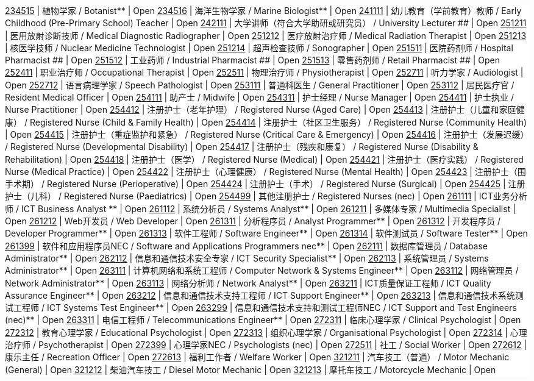 [234515] | 植物学家 / Botanist** | Open
[234516] | 海洋生物学家 / Marine Biologist** | Open
[241111] | 幼儿教育（学前教育）教师 / Early Childhood (Pre-Primary School) Teacher | Open
[242111] | 大学讲师（符合大学助研或研究员） / University Lecturer ## | Open
[251211] | 医用放射诊断技师 / Medical Diagnostic Radiographer | Open
[251212] | 医疗放射治疗师 / Medical Radiation Therapist | Open
[251213] | 核医学技师 / Nuclear Medicine Technologist | Open
[251214] | 超声检查技师 / Sonographer | Open
[251511] | 医院药剂师 / Hospital Pharmacist ## | Open
[251512] | 工业药师 / Industrial Pharmacist ## | Open
[251513] | 零售药剂师 / Retail Pharmacist ## | Open
[252411] | 职业治疗师 / Occupational Therapist | Open
[252511] | 物理治疗师 / Physiotherapist | Open
[252711] | 听力学家 / Audiologist | Open
[252712] | 语言病理学家 / Speech Pathologist | Open
[253111] | 普通科医生 / General Practitioner | Open
[253112] | 居民医疗官 / Resident Medical Officer | Open
[254111] | 助产士 / Midwife | Open
[254311] | 护士经理 / Nurse Manager | Open
[254411] | 护士执业 / Nurse Practitioner | Open
[254412] | 注册护士（老年护理） / Registered Nurse (Aged Care) | Open
[254413] | 注册护士（儿童和家庭健康） / Registered Nurse (Child & Family Health) | Open
[254414] | 注册护士（社区卫生服务） / Registered Nurse (Community Health) | Open
[254415] | 注册护士（重症监护和紧急） / Registered Nurse (Critical Care & Emergency) | Open
[254416] | 注册护士（发展迟缓） / Registered Nurse (Developmental Disability) | Open
[254417] | 注册护士（残疾和康复） / Registered Nurse (Disability & Rehabilitation) | Open
[254418] | 注册护士（医学） / Registered Nurse (Medical) | Open
[254421] | 注册护士（医疗实践） / Registered Nurse (Medical Practice) | Open
[254422] | 注册护士（心理健康） / Registered Nurse (Mental Health) | Open
[254423] | 注册护士（围手术期） / Registered Nurse (Perioperative) | Open
[254424] | 注册护士（手术） / Registered Nurse (Surgical) | Open
[254425] | 注册护士（儿科） / Registered Nurse (Paediatrics) | Open
[254499] | 其他注册护士 / Registered Nurses (nec) | Open
[261111] | ICT业务分析师 / ICT Business Analyst ** | Open
[261112] | 系统分析员 / Systems Analyst** | Open
[261211] | 多媒体专家 / Multimedia Specialist | Open
[261212] | Web开发员 / Web Developer | Open
[261311] | 分析程序员 / Analyst Programmer** | Open
[261312] | 开发程序员 / Developer Programmer** | Open
[261313] | 软件工程师 / Software Engineer** | Open
[261314] | 软件测试员 / Software Tester** | Open
[261399] | 软件和应用程序员NEC / Software and Applications Programmers nec** | Open
[262111] | 数据库管理员 / Database Administrator** | Open
[262112] | 信息和通信技术安全专家 / ICT Security Specialist** | Open
[262113] | 系统管理员 / Systems Administrator** | Open
[263111] | 计算机网络和系统工程师 / Computer Network & Systems Engineer** | Open
[263112] | 网络管理员 / Network Administrator** | Open
[263113] | 网络分析师 / Network Analyst** | Open
[263211] | ICT质量保证工程师 / ICT Quality Assurance Engineer** | Open
[263212] | 信息和通信技术支持工程师 / ICT Support Engineer** | Open
[263213] | 信息和通信技术系统测试工程师 / ICT Systems Test Engineer** | Open
[263299] | 信息和通信技术支持和测试工程师NEC / ICT Support and Test Engineers (nec)** | Open
[263311] | 电信工程师 / Telecommunications Engineer** | Open
[272311] | 临床心理学家 / Clinical Psychologist | Open
[272312] | 教育心理学家 / Educational Psychologist | Open
[272313] | 组织心理学家 / Organisational Psychologist | Open
[272314] | 心理治疗师 / Psychotherapist | Open
[272399] | 心理学家NEC / Psychologists (nec) | Open
[272511] | 社工 / Social Worker | Open
[272612] | 康乐主任 / Recreation Officer | Open
[272613] | 福利工作者 / Welfare Worker | Open
[321211] | 汽车技工（普通） / Motor Mechanic (General) | Open
[321212] | 柴油汽车技工 / Diesel Motor Mechanic | Open
[321213] | 摩托车技工 / Motorcycle Mechanic | Open

[131112]: http://bbs.fcgvisa.com/t/flyabroad/995?target=blank
[131113]: http://bbs.fcgvisa.com/t/flyabroad/998?target=blank
[132511]: http://bbs.fcgvisa.com/t/flyabroad/1013?target=blank
[225311]: http://bbs.fcgvisa.com/t/flyabroad/961?target=blank
[232111]: http://bbs.fcgvisa.com/t/flyabroad/977?target=blank
[232112]: http://bbs.fcgvisa.com/t/flyabroad/978?target=blank
[232411]: http://bbs.fcgvisa.com/t/flyabroad/985?target=blank
[232412]: http://bbs.fcgvisa.com/t/flyabroad/986?target=blank
[232414]: http://bbs.fcgvisa.com/t/flyabroad/989?target=blank
[232611]: http://bbs.fcgvisa.com/t/flyabroad/992?target=blank
[233211]: http://bbs.fcgvisa.com/t/flyabroad/996?target=blank
[233212]: http://bbs.fcgvisa.com/t/flyabroad/997?target=blank
[233213]: http://bbs.fcgvisa.com/t/flyabroad/999?target=blank
[233214]: http://bbs.fcgvisa.com/t/flyabroad/1000?target=blank
[233911]: http://bbs.fcgvisa.com/t/flyabroad/1016?target=blank
[233912]: http://bbs.fcgvisa.com/t/flyabroad/1017?target=blank
[233913]: http://bbs.fcgvisa.com/t/flyabroad/1018?target=blank
[233914]: http://bbs.fcgvisa.com/t/flyabroad/1019?target=blank
[233915]: http://bbs.fcgvisa.com/t/flyabroad/1020?target=blank
[233999]: http://bbs.fcgvisa.com/t/flyabroad/1022?target=blank
[233916]: http://bbs.fcgvisa.com/t/flyabroad/1021?target=blank
[234111]: http://bbs.fcgvisa.com/t/flyabroad/1023?target=blank
[234112]: http://bbs.fcgvisa.com/t/flyabroad/1024?target=blank
[234211]: http://bbs.fcgvisa.com/t/flyabroad/1026?target=blank
[234312]: http://bbs.fcgvisa.com/t/flyabroad/1030?target=blank
[234313]: http://bbs.fcgvisa.com/t/flyabroad/1031?target=blank
[234399]: http://bbs.fcgvisa.com/t/flyabroad/1033?target=blank
[234411]: http://bbs.fcgvisa.com/t/flyabroad/1034?target=blank
[234412]: http://bbs.fcgvisa.com/t/flyabroad/1035?target=blank
[234413]: http://bbs.fcgvisa.com/t/flyabroad/13037?target=blank
[234511]: http://bbs.fcgvisa.com/t/flyabroad/1036?target=blank
[234513]: http://bbs.fcgvisa.com/t/flyabroad/1038?target=blank
[234514]: http://bbs.fcgvisa.com/t/flyabroad/1039?target=blank
[234515]: http://bbs.fcgvisa.com/t/flyabroad/1040?target=blank
[234516]: http://bbs.fcgvisa.com/t/flyabroad/1041?target=blank
[241111]: http://bbs.fcgvisa.com/t/flyabroad/1587?target=blank
[242111]: http://bbs.fcgvisa.com/t/flyabroad/1601?target=blank
[251211]: http://bbs.fcgvisa.com/t/flyabroad/1469?target=blank
[251212]: http://bbs.fcgvisa.com/t/flyabroad/1468?target=blank
[251213]: http://bbs.fcgvisa.com/t/flyabroad/1467?target=blank
[251214]: http://bbs.fcgvisa.com/t/flyabroad/1466?target=blank
[251511]: http://bbs.fcgvisa.com/t/flyabroad/1461?target=blank
[251512]: http://bbs.fcgvisa.com/t/flyabroad/1460?target=blank
[251513]: http://bbs.fcgvisa.com/t/flyabroad/1459?target=blank
[252411]: http://bbs.fcgvisa.com/t/flyabroad/1445?target=blank
[252511]: http://bbs.fcgvisa.com/t/flyabroad/1444?target=blank
[252711]: http://bbs.fcgvisa.com/t/flyabroad/1437?target=blank
[252712]: http://bbs.fcgvisa.com/t/flyabroad/1436?target=blank
[253111]: http://bbs.fcgvisa.com/t/flyabroad/1435?target=blank
[253112]: http://bbs.fcgvisa.com/t/flyabroad/1434?target=blank
[254111]: http://bbs.fcgvisa.com/t/flyabroad/1379?target=blank
[254311]: http://bbs.fcgvisa.com/t/flyabroad/1367?target=blank
[254411]: http://bbs.fcgvisa.com/t/flyabroad/1364?target=blank
[254412]: http://bbs.fcgvisa.com/t/flyabroad/1360?target=blank
[254413]: http://bbs.fcgvisa.com/t/flyabroad/1357?target=blank
[254414]: http://bbs.fcgvisa.com/t/flyabroad/1354?target=blank
[254415]: http://bbs.fcgvisa.com/t/flyabroad/1308?target=blank
[254416]: http://bbs.fcgvisa.com/t/flyabroad/1307?target=blank
[254417]: http://bbs.fcgvisa.com/t/flyabroad/1306?target=blank
[254418]: http://bbs.fcgvisa.com/t/flyabroad/1304?target=blank
[254421]: http://bbs.fcgvisa.com/t/flyabroad/1302?target=blank
[254422]: http://bbs.fcgvisa.com/t/flyabroad/1300?target=blank
[254423]: http://bbs.fcgvisa.com/t/flyabroad/1299?target=blank
[254424]: http://bbs.fcgvisa.com/t/flyabroad/1298?target=blank
[254425]: http://bbs.fcgvisa.com/t/flyabroad/1297?target=blank
[254499]: http://bbs.fcgvisa.com/t/flyabroad/1296?target=blank
[261111]: http://bbs.fcgvisa.com/t/flyabroad/1268?target=blank
[261112]: http://bbs.fcgvisa.com/t/flyabroad/1269?target=blank
[261211]: http://bbs.fcgvisa.com/t/flyabroad/1270?target=blank
[261212]: http://bbs.fcgvisa.com/t/flyabroad/1271?target=blank
[261311]: http://bbs.fcgvisa.com/t/flyabroad/1272?target=blank
[261312]: http://bbs.fcgvisa.com/t/flyabroad/1273?target=blank
[261313]: http://bbs.fcgvisa.com/t/flyabroad/1274?target=blank
[261314]: http://bbs.fcgvisa.com/t/flyabroad/1275?target=blank
[261399]: http://bbs.fcgvisa.com/t/flyabroad/1276?target=blank
[262111]: http://bbs.fcgvisa.com/t/flyabroad/1277?target=blank
[262112]: http://bbs.fcgvisa.com/t/flyabroad/1278?target=blank
[262113]: http://bbs.fcgvisa.com/t/flyabroad/1279?target=blank
[263111]: http://bbs.fcgvisa.com/t/flyabroad/1280?target=blank
[263112]: http://bbs.fcgvisa.com/t/flyabroad/1281?target=blank
[263113]: http://bbs.fcgvisa.com/t/flyabroad/1282?target=blank
[263211]: http://bbs.fcgvisa.com/t/flyabroad/1283?target=blank
[263212]: http://bbs.fcgvisa.com/t/flyabroad/1284?target=blank
[263213]: http://bbs.fcgvisa.com/t/flyabroad/1285?target=blank
[263299]: http://bbs.fcgvisa.com/t/flyabroad/1286?target=blank
[263311]: http://bbs.fcgvisa.com/t/flyabroad/1287?target=blank
[272311]: http://bbs.fcgvisa.com/t/flyabroad/1129?target=blank
[272312]: http://bbs.fcgvisa.com/t/flyabroad/1130?target=blank
[272313]: http://bbs.fcgvisa.com/t/flyabroad/1131?target=blank
[272314]: http://bbs.fcgvisa.com/t/flyabroad/1132?target=blank
[272399]: http://bbs.fcgvisa.com/t/flyabroad/1133?target=blank
[272511]: http://bbs.fcgvisa.com/t/flyabroad/1139?target=blank
[272612]: http://bbs.fcgvisa.com/t/flyabroad/1141?target=blank
[272613]: http://bbs.fcgvisa.com/t/flyabroad/1142?target=blank
[321211]: http://bbs.fcgvisa.com/t/flyabroad/1201?target=blank
[321212]: http://bbs.fcgvisa.com/t/flyabroad/1202?target=blank
[321213]: http://bbs.fcgvisa.com/t/flyabroad/1203?target=blank
[321214]: http://bbs.fcgvisa.com/t/flyabroad/1204?target=blank
[322311]: http://bbs.fcgvisa.com/t/flyabroad/1213?target=blank
[322313]: http://bbs.fcgvisa.com/t/flyabroad/1215?target=blank
[324111]: http://bbs.fcgvisa.com/t/flyabroad/1233?target=blank
[331111]: http://bbs.fcgvisa.com/t/flyabroad/1237?target=blank
[331112]: http://bbs.fcgvisa.com/t/flyabroad/1238?target=blank
[332211]: http://bbs.fcgvisa.com/t/flyabroad/1243?target=blank
[333211]: http://bbs.fcgvisa.com/t/flyabroad/1245?target=blank
[333212]: http://bbs.fcgvisa.com/t/flyabroad/1246?target=blank
[334111]: http://bbs.fcgvisa.com/t/flyabroad/1249?target=blank
[334112]: http://bbs.fcgvisa.com/t/flyabroad/1250?target=blank
[334113]: http://bbs.fcgvisa.com/t/flyabroad/1251?target=blank
[334114]: http://bbs.fcgvisa.com/t/flyabroad/1252?target=blank
[334115]: http://bbs.fcgvisa.com/t/flyabroad/1253?target=blank
[341111]: http://bbs.fcgvisa.com/t/flyabroad/1301?target=blank
[341112]: http://bbs.fcgvisa.com/t/flyabroad/1303?target=blank
[341113]: http://bbs.fcgvisa.com/t/flyabroad/1305?target=blank
[342111]: http://bbs.fcgvisa.com/t/flyabroad/1309?target=blank
[391111]: http://bbs.fcgvisa.com/t/flyabroad/1341?target=blank
[394111]: http://bbs.fcgvisa.com/t/flyabroad/1358?target=blank
[411411]: http://bbs.fcgvisa.com/t/flyabroad/1473?target=blank
[121212]: http://bbs.fcgvisa.com/t/flyabroad/882?target=blank
[121215]: http://bbs.fcgvisa.com/t/flyabroad/891?target=blank
[121221]: http://bbs.fcgvisa.com/t/flyabroad/933?target=blank
[121311]: http://bbs.fcgvisa.com/t/flyabroad/942?target=blank
[121321]: http://bbs.fcgvisa.com/t/flyabroad/955?target=blank
[132111]: http://bbs.fcgvisa.com/t/flyabroad/1003?target=blank
[132211]: http://bbs.fcgvisa.com/t/flyabroad/1004?target=blank
[132311]: http://bbs.fcgvisa.com/t/flyabroad/1011?target=blank
[132511]: http://bbs.fcgvisa.com/t/flyabroad/1013?target=blank
[133111]: http://bbs.fcgvisa.com/t/flyabroad/1014?target=blank
[133211]: http://bbs.fcgvisa.com/t/flyabroad/1054?target=blank
[133411]: http://bbs.fcgvisa.com/t/flyabroad/1057?target=blank
[133511]: http://bbs.fcgvisa.com/t/flyabroad/1058?target=blank
[133512]: http://bbs.fcgvisa.com/t/flyabroad/1059?target=blank
[133513]: http://bbs.fcgvisa.com/t/flyabroad/1060?target=blank
[133611]: http://bbs.fcgvisa.com/t/flyabroad/1061?target=blank
[134111]: http://bbs.fcgvisa.com/t/flyabroad/1063?target=blank
[134212]: http://bbs.fcgvisa.com/t/flyabroad/1065?target=blank
[134213]: http://bbs.fcgvisa.com/t/flyabroad/1067?target=blank
[134214]: http://bbs.fcgvisa.com/t/flyabroad/1068?target=blank
[134299]: http://bbs.fcgvisa.com/t/flyabroad/1069?target=blank
[134311]: http://bbs.fcgvisa.com/t/flyabroad/1070?target=blank
[134499]: http://bbs.fcgvisa.com/t/flyabroad/1073?target=blank
[135112]: http://bbs.fcgvisa.com/t/flyabroad/1075?target=blank
[135199]: http://bbs.fcgvisa.com/t/flyabroad/1076?target=blank
[139911]: http://bbs.fcgvisa.com/t/flyabroad/1081?target=blank
[139912]: http://bbs.fcgvisa.com/t/flyabroad/1082?target=blank
[139913]: http://bbs.fcgvisa.com/t/flyabroad/1083?target=blank
[139914]: http://bbs.fcgvisa.com/t/flyabroad/1084?target=blank
[139999]: http://bbs.fcgvisa.com/t/flyabroad/1086?target=blank
[141111]: http://bbs.fcgvisa.com/t/flyabroad/1087?target=blank
[141311]: http://bbs.fcgvisa.com/t/flyabroad/1089?target=blank
[141999]: http://bbs.fcgvisa.com/t/flyabroad/1093?target=blank
[149212]: http://bbs.fcgvisa.com/t/flyabroad/1105?target=blank
[149311]: http://bbs.fcgvisa.com/t/flyabroad/1106?target=blank
[149413]: http://bbs.fcgvisa.com/t/flyabroad/1109?target=blank
[149913]: http://bbs.fcgvisa.com/t/flyabroad/1112?target=blank
[211112]: http://bbs.fcgvisa.com/t/flyabroad/914?target=blank
[211212]: http://bbs.fcgvisa.com/t/flyabroad/853?target=blank
[211213]: http://bbs.fcgvisa.com/t/flyabroad/854?target=blank
[211299]: http://bbs.fcgvisa.com/t/flyabroad/856?target=blank
[211311]: http://bbs.fcgvisa.com/t/flyabroad/857?target=blank
[212111]: http://bbs.fcgvisa.com/t/flyabroad/863?target=blank
[212212]: http://bbs.fcgvisa.com/t/flyabroad/870?target=blank
[212312]: http://bbs.fcgvisa.com/t/flyabroad/872?target=blank
[212314]: http://bbs.fcgvisa.com/t/flyabroad/876?target=blank
[212315]: http://bbs.fcgvisa.com/t/flyabroad/877?target=blank
[212316]: http://bbs.fcgvisa.com/t/flyabroad/879?target=blank
[212317]: http://bbs.fcgvisa.com/t/flyabroad/880?target=blank
[212318]: http://bbs.fcgvisa.com/t/flyabroad/881?target=blank
[212411]: http://bbs.fcgvisa.com/t/flyabroad/885?target=blank
[212412]: http://bbs.fcgvisa.com/t/flyabroad/887?target=blank
[212413]: http://bbs.fcgvisa.com/t/flyabroad/888?target=blank
[212415]: http://bbs.fcgvisa.com/t/flyabroad/892?target=blank
[212416]: http://bbs.fcgvisa.com/t/flyabroad/893?target=blank
[212499]: http://bbs.fcgvisa.com/t/flyabroad/894?target=blank
[221111]: http://bbs.fcgvisa.com/t/flyabroad/895?target=blank
[221112]: http://bbs.fcgvisa.com/t/flyabroad/896?target=blank
[221113]: http://bbs.fcgvisa.com/t/flyabroad/897?target=blank
[221211]: http://bbs.fcgvisa.com/t/flyabroad/898?target=blank
[221213]: http://bbs.fcgvisa.com/t/flyabroad/900?target=blank
[221214]: http://bbs.fcgvisa.com/t/flyabroad/901?target=blank
[222111]: http://bbs.fcgvisa.com/t/flyabroad/902?target=blank
[222112]: http://bbs.fcgvisa.com/t/flyabroad/904?target=blank
[222113]: http://bbs.fcgvisa.com/t/flyabroad/905?target=blank
[222199]: http://bbs.fcgvisa.com/t/flyabroad/906?target=blank
[222211]: http://bbs.fcgvisa.com/t/flyabroad/907?target=blank
[222213]: http://bbs.fcgvisa.com/t/flyabroad/909?target=blank
[222299]: http://bbs.fcgvisa.com/t/flyabroad/910?target=blank
[222311]: http://bbs.fcgvisa.com/t/flyabroad/911?target=blank
[222312]: http://bbs.fcgvisa.com/t/flyabroad/915?target=blank
[223112]: http://bbs.fcgvisa.com/t/flyabroad/917?target=blank
[223211]: http://bbs.fcgvisa.com/t/flyabroad/919?target=blank
[224111]: http://bbs.fcgvisa.com/t/flyabroad/921?target=blank
[224112]: http://bbs.fcgvisa.com/t/flyabroad/922?target=blank
[224113]: http://bbs.fcgvisa.com/t/flyabroad/923?target=blank
[224212]: http://bbs.fcgvisa.com/t/flyabroad/925?target=blank
[224213]: http://bbs.fcgvisa.com/t/flyabroad/927?target=blank
[224214]: http://bbs.fcgvisa.com/t/flyabroad/928?target=blank
[224311]: http://bbs.fcgvisa.com/t/flyabroad/930?target=blank
[224511]: http://bbs.fcgvisa.com/t/flyabroad/934?target=blank
[224512]: http://bbs.fcgvisa.com/t/flyabroad/935?target=blank
[224611]: http://bbs.fcgvisa.com/t/flyabroad/936?target=blank
[224711]: http://bbs.fcgvisa.com/t/flyabroad/937?target=blank
[224712]: http://bbs.fcgvisa.com/t/flyabroad/938?target=blank
[224914]: http://bbs.fcgvisa.com/t/flyabroad/950?target=blank
[224999]: http://bbs.fcgvisa.com/t/flyabroad/951?target=blank
[225111]: http://bbs.fcgvisa.com/t/flyabroad/953?target=blank
[225113]: http://bbs.fcgvisa.com/t/flyabroad/956?target=blank
[225211]: http://bbs.fcgvisa.com/t/flyabroad/957?target=blank
[225212]: http://bbs.fcgvisa.com/t/flyabroad/958?target=blank
[225213]: http://bbs.fcgvisa.com/t/flyabroad/960?target=blank
[225499]: http://bbs.fcgvisa.com/t/flyabroad/965?target=blank
[232212]: http://bbs.fcgvisa.com/t/flyabroad/979?target=blank
[232213]: http://bbs.fcgvisa.com/t/flyabroad/980?target=blank
[232214]: http://bbs.fcgvisa.com/t/flyabroad/981?target=blank
[232311]: http://bbs.fcgvisa.com/t/flyabroad/982?target=blank
[232312]: http://bbs.fcgvisa.com/t/flyabroad/983?target=blank
[232313]: http://bbs.fcgvisa.com/t/flyabroad/984?target=blank
[232511]: http://bbs.fcgvisa.com/t/flyabroad/990?target=blank
[233111]: http://bbs.fcgvisa.com/t/flyabroad/993?target=blank
[233112]: http://bbs.fcgvisa.com/t/flyabroad/994?target=blank
[233215]: http://bbs.fcgvisa.com/t/flyabroad/1001?target=blank
[233311]: http://bbs.fcgvisa.com/t/flyabroad/1005?target=blank
[233411]: http://bbs.fcgvisa.com/t/flyabroad/1006?target=blank
[233511]: http://bbs.fcgvisa.com/t/flyabroad/1007?target=blank
[233512]: http://bbs.fcgvisa.com/t/flyabroad/1008?target=blank
[233513]: http://bbs.fcgvisa.com/t/flyabroad/1009?target=blank
[233611]: http://bbs.fcgvisa.com/t/flyabroad/1010?target=blank
[233612]: http://bbs.fcgvisa.com/t/flyabroad/1015?target=blank
[234113]: http://bbs.fcgvisa.com/t/flyabroad/1025?target=blank
[234711]: http://bbs.fcgvisa.com/t/flyabroad/1046?target=blank
[234911]: http://bbs.fcgvisa.com/t/flyabroad/1048?target=blank
[234912]: http://bbs.fcgvisa.com/t/flyabroad/1049?target=blank
[234913]: http://bbs.fcgvisa.com/t/flyabroad/1050?target=blank
[234914]: http://bbs.fcgvisa.com/t/flyabroad/1051?target=blank
[234999]: http://bbs.fcgvisa.com/t/flyabroad/1052?target=blank
[241311]: http://bbs.fcgvisa.com/t/flyabroad/1593?target=blank
[241411]: http://bbs.fcgvisa.com/t/flyabroad/1594?target=blank
[241213]: http://bbs.fcgvisa.com/t/flyabroad/1592?target=blank
[241511]: http://bbs.fcgvisa.com/t/flyabroad/1595?target=blank
[241512]: http://bbs.fcgvisa.com/t/flyabroad/1596?target=blank
[241513]: http://bbs.fcgvisa.com/t/flyabroad/1598?target=blank
[241599]: http://bbs.fcgvisa.com/t/flyabroad/1600?target=blank
[249111]: http://bbs.fcgvisa.com/t/flyabroad/1604?target=blank
[249211]: http://bbs.fcgvisa.com/t/flyabroad/1606?target=blank
[249212]: http://bbs.fcgvisa.com/t/flyabroad/1607?target=blank
[249214]: http://bbs.fcgvisa.com/t/flyabroad/1609?target=blank
[249299]: http://bbs.fcgvisa.com/t/flyabroad/1610?target=blank
[249311]: http://bbs.fcgvisa.com/t/flyabroad/1611?target=blank
[251111]: http://bbs.fcgvisa.com/t/flyabroad/1471?target=blank
[251112]: http://bbs.fcgvisa.com/t/flyabroad/1470?target=blank
[251312]: http://bbs.fcgvisa.com/t/flyabroad/1464?target=blank
[251411]: http://bbs.fcgvisa.com/t/flyabroad/1463?target=blank
[251412]: http://bbs.fcgvisa.com/t/flyabroad/1462?target=blank
[251911]: http://bbs.fcgvisa.com/t/flyabroad/1458?target=blank
[251912]: http://bbs.fcgvisa.com/t/flyabroad/1457?target=blank
[251999]: http://bbs.fcgvisa.com/t/flyabroad/1456?target=blank
[252111]: http://bbs.fcgvisa.com/t/flyabroad/1455?target=blank
[252112]: http://bbs.fcgvisa.com/t/flyabroad/1454?target=blank
[252211]: http://bbs.fcgvisa.com/t/flyabroad/1453?target=blank
[252213]: http://bbs.fcgvisa.com/t/flyabroad/1451?target=blank
[252214]: http://bbs.fcgvisa.com/t/flyabroad/1450?target=blank
[252299]: http://bbs.fcgvisa.com/t/flyabroad/1448?target=blank
[252311]: http://bbs.fcgvisa.com/t/flyabroad/1447?target=blank
[252611]: http://bbs.fcgvisa.com/t/flyabroad/1443?target=blank
[253311]: http://bbs.fcgvisa.com/t/flyabroad/1431?target=blank
[253312]: http://bbs.fcgvisa.com/t/flyabroad/1430?target=blank
[253313]: http://bbs.fcgvisa.com/t/flyabroad/1429?target=blank
[253314]: http://bbs.fcgvisa.com/t/flyabroad/1428?target=blank
[253315]: http://bbs.fcgvisa.com/t/flyabroad/1427?target=blank
[253316]: http://bbs.fcgvisa.com/t/flyabroad/1426?target=blank
[253317]: http://bbs.fcgvisa.com/t/flyabroad/1425?target=blank
[253318]: http://bbs.fcgvisa.com/t/flyabroad/1424?target=blank
[253321]: http://bbs.fcgvisa.com/t/flyabroad/1423?target=blank
[253322]: http://bbs.fcgvisa.com/t/flyabroad/1422?target=blank
[253323]: http://bbs.fcgvisa.com/t/flyabroad/1421?target=blank
[253324]: http://bbs.fcgvisa.com/t/flyabroad/1420?target=blank
[253399]: http://bbs.fcgvisa.com/t/flyabroad/1419?target=blank
[253411]: http://bbs.fcgvisa.com/t/flyabroad/1418?target=blank
[253511]: http://bbs.fcgvisa.com/t/flyabroad/1416?target=blank
[253512]: http://bbs.fcgvisa.com/t/flyabroad/1415?target=blank
[253513]: http://bbs.fcgvisa.com/t/flyabroad/1414?target=blank
[253514]: http://bbs.fcgvisa.com/t/flyabroad/1413?target=blank
[253515]: http://bbs.fcgvisa.com/t/flyabroad/1411?target=blank
[253516]: http://bbs.fcgvisa.com/t/flyabroad/1410?target=blank
[253517]: http://bbs.fcgvisa.com/t/flyabroad/1408?target=blank
[253518]: http://bbs.fcgvisa.com/t/flyabroad/1405?target=blank
[253521]: http://bbs.fcgvisa.com/t/flyabroad/1402?target=blank
[253911]: http://bbs.fcgvisa.com/t/flyabroad/1400?target=blank
[253912]: http://bbs.fcgvisa.com/t/flyabroad/1397?target=blank
[253913]: http://bbs.fcgvisa.com/t/flyabroad/1395?target=blank
[253914]: http://bbs.fcgvisa.com/t/flyabroad/1393?target=blank
[253915]: http://bbs.fcgvisa.com/t/flyabroad/1391?target=blank
[253917]: http://bbs.fcgvisa.com/t/flyabroad/1388?target=blank
[253918]: http://bbs.fcgvisa.com/t/flyabroad/1386?target=blank
[253999]: http://bbs.fcgvisa.com/t/flyabroad/1382?target=blank
[254211]: http://bbs.fcgvisa.com/t/flyabroad/1375?target=blank
[254212]: http://bbs.fcgvisa.com/t/flyabroad/1371?target=blank
[271111]: http://bbs.fcgvisa.com/t/flyabroad/1115?target=blank
[271311]: http://bbs.fcgvisa.com/t/flyabroad/1121?target=blank
[271299]: http://bbs.fcgvisa.com/t/flyabroad/1120?target=blank
[272111]: http://bbs.fcgvisa.com/t/flyabroad/1122?target=blank
[272112]: http://bbs.fcgvisa.com/t/flyabroad/1123?target=blank
[272113]: http://bbs.fcgvisa.com/t/flyabroad/1124?target=blank
[272114]: http://bbs.fcgvisa.com/t/flyabroad/1125?target=blank
[272115]: http://bbs.fcgvisa.com/t/flyabroad/1126?target=blank
[272199]: http://bbs.fcgvisa.com/t/flyabroad/1127?target=blank
[272412]: http://bbs.fcgvisa.com/t/flyabroad/1135?target=blank
[272499]: http://bbs.fcgvisa.com/t/flyabroad/1138?target=blank
[311211]: http://bbs.fcgvisa.com/t/flyabroad/1153?target=blank
[311212]: http://bbs.fcgvisa.com/t/flyabroad/1154?target=blank
[311213]: http://bbs.fcgvisa.com/t/flyabroad/1155?target=blank
[311215]: http://bbs.fcgvisa.com/t/flyabroad/1157?target=blank
[311299]: http://bbs.fcgvisa.com/t/flyabroad/1159?target=blank
[311312]: http://bbs.fcgvisa.com/t/flyabroad/1161?target=blank
[311399]: http://bbs.fcgvisa.com/t/flyabroad/1163?target=blank
[311411]: http://bbs.fcgvisa.com/t/flyabroad/1164?target=blank
[311412]: http://bbs.fcgvisa.com/t/flyabroad/1165?target=blank
[311413]: http://bbs.fcgvisa.com/t/flyabroad/1166?target=blank
[311499]: http://bbs.fcgvisa.com/t/flyabroad/1169?target=blank
[312111]: http://bbs.fcgvisa.com/t/flyabroad/1170?target=blank
[312113]: http://bbs.fcgvisa.com/t/flyabroad/1172?target=blank
[312199]: http://bbs.fcgvisa.com/t/flyabroad/1176?target=blank
[312211]: http://bbs.fcgvisa.com/t/flyabroad/1177?target=blank
[312212]: http://bbs.fcgvisa.com/t/flyabroad/1178?target=blank
[312311]: http://bbs.fcgvisa.com/t/flyabroad/1179?target=blank
[312312]: http://bbs.fcgvisa.com/t/flyabroad/1180?target=blank
[312512]: http://bbs.fcgvisa.com/t/flyabroad/1184?target=blank
[312912]: http://bbs.fcgvisa.com/t/flyabroad/1189?target=blank
[312913]: http://bbs.fcgvisa.com/t/flyabroad/1190?target=blank
[313111]: http://bbs.fcgvisa.com/t/flyabroad/1192?target=blank
[313112]: http://bbs.fcgvisa.com/t/flyabroad/1193?target=blank
[313113]: http://bbs.fcgvisa.com/t/flyabroad/1194?target=blank
[313199]: http://bbs.fcgvisa.com/t/flyabroad/1195?target=blank
[313211]: http://bbs.fcgvisa.com/t/flyabroad/1196?target=blank
[313212]: http://bbs.fcgvisa.com/t/flyabroad/1197?target=blank
[313213]: http://bbs.fcgvisa.com/t/flyabroad/1198?target=blank
[313214]: http://bbs.fcgvisa.com/t/flyabroad/1199?target=blank
[321111]: http://bbs.fcgvisa.com/t/flyabroad/1200?target=blank
[322113]: http://bbs.fcgvisa.com/t/flyabroad/1207?target=blank
[322211]: http://bbs.fcgvisa.com/t/flyabroad/1212?target=blank
[322312]: http://bbs.fcgvisa.com/t/flyabroad/1214?target=blank
[323111]: http://bbs.fcgvisa.com/t/flyabroad/1216?target=blank
[323112]: http://bbs.fcgvisa.com/t/flyabroad/1217?target=blank
[323113]: http://bbs.fcgvisa.com/t/flyabroad/1218?target=blank
[323211]: http://bbs.fcgvisa.com/t/flyabroad/1219?target=blank
[323212]: http://bbs.fcgvisa.com/t/flyabroad/1220?target=blank
[323213]: http://bbs.fcgvisa.com/t/flyabroad/1221?target=blank
[323214]: http://bbs.fcgvisa.com/t/flyabroad/1222?target=blank
[323299]: http://bbs.fcgvisa.com/t/flyabroad/1224?target=blank
[323313]: http://bbs.fcgvisa.com/t/flyabroad/1227?target=blank
[323314]: http://bbs.fcgvisa.com/t/flyabroad/1228?target=blank
[323412]: http://bbs.fcgvisa.com/t/flyabroad/1232?target=blank
[324211]: http://bbs.fcgvisa.com/t/flyabroad/1234?target=blank
[324212]: http://bbs.fcgvisa.com/t/flyabroad/1235?target=blank
[331211]: http://bbs.fcgvisa.com/t/flyabroad/1239?target=blank
[331212]: http://bbs.fcgvisa.com/t/flyabroad/1240?target=blank
[331213]: http://bbs.fcgvisa.com/t/flyabroad/1241?target=blank
[333111]: http://bbs.fcgvisa.com/t/flyabroad/1244?target=blank
[333311]: http://bbs.fcgvisa.com/t/flyabroad/1247?target=blank
[333411]: http://bbs.fcgvisa.com/t/flyabroad/1248?target=blank
[342212]: http://bbs.fcgvisa.com/t/flyabroad/1312?target=blank
[342311]: http://bbs.fcgvisa.com/t/flyabroad/1313?target=blank
[342313]: http://bbs.fcgvisa.com/t/flyabroad/1315?target=blank
[342314]: http://bbs.fcgvisa.com/t/flyabroad/1316?target=blank
[342315]: http://bbs.fcgvisa.com/t/flyabroad/1317?target=blank
[342411]: http://bbs.fcgvisa.com/t/flyabroad/1318?target=blank
[342413]: http://bbs.fcgvisa.com/t/flyabroad/1320?target=blank
[351111]: http://bbs.fcgvisa.com/t/flyabroad/1322?target=blank
[351112]: http://bbs.fcgvisa.com/t/flyabroad/1323?target=blank
[351211]: http://bbs.fcgvisa.com/t/flyabroad/1324?target=blank
[351311]: http://bbs.fcgvisa.com/t/flyabroad/1325?target=blank
[351411]: http://bbs.fcgvisa.com/t/flyabroad/1326?target=blank
[361111]: http://bbs.fcgvisa.com/t/flyabroad/1327?target=blank
[361112]: http://bbs.fcgvisa.com/t/flyabroad/1328?target=blank
[361199]: http://bbs.fcgvisa.com/t/flyabroad/1332?target=blank
[361311]: http://bbs.fcgvisa.com/t/flyabroad/1334?target=blank
[362111]: http://bbs.fcgvisa.com/t/flyabroad/1335?target=blank
[362211]: http://bbs.fcgvisa.com/t/flyabroad/1336?target=blank
[362212]: http://bbs.fcgvisa.com/t/flyabroad/1337?target=blank
[362213]: http://bbs.fcgvisa.com/t/flyabroad/1338?target=blank
[362311]: http://bbs.fcgvisa.com/t/flyabroad/1339?target=blank
[392111]: http://bbs.fcgvisa.com/t/flyabroad/1342?target=blank
[392311]: http://bbs.fcgvisa.com/t/flyabroad/1345?target=blank
[393213]: http://bbs.fcgvisa.com/t/flyabroad/1353?target=blank
[393311]: http://bbs.fcgvisa.com/t/flyabroad/1356?target=blank
[394211]: http://bbs.fcgvisa.com/t/flyabroad/1359?target=blank
[394213]: http://bbs.fcgvisa.com/t/flyabroad/1362?target=blank
[394299]: http://bbs.fcgvisa.com/t/flyabroad/1365?target=blank
[399111]: http://bbs.fcgvisa.com/t/flyabroad/1366?target=blank
[399112]: http://bbs.fcgvisa.com/t/flyabroad/1368?target=blank
[399213]: http://bbs.fcgvisa.com/t/flyabroad/1372?target=blank
[399411]: http://bbs.fcgvisa.com/t/flyabroad/1377?target=blank
[399512]: http://bbs.fcgvisa.com/t/flyabroad/1380?target=blank
[399514]: http://bbs.fcgvisa.com/t/flyabroad/1383?target=blank
[399516]: http://bbs.fcgvisa.com/t/flyabroad/1385?target=blank
[399599]: http://bbs.fcgvisa.com/t/flyabroad/1389?target=blank
[399611]: http://bbs.fcgvisa.com/t/flyabroad/1390?target=blank
[411111]: http://bbs.fcgvisa.com/t/flyabroad/1294?target=blank
[411112]: http://bbs.fcgvisa.com/t/flyabroad/1295?target=blank
[411213]: http://bbs.fcgvisa.com/t/flyabroad/1412?target=blank
[411311]: http://bbs.fcgvisa.com/t/flyabroad/1472?target=blank
[411611]: http://bbs.fcgvisa.com/t/flyabroad/1477?target=blank
[411711]: http://bbs.fcgvisa.com/t/flyabroad/1478?target=blank
[411712]: http://bbs.fcgvisa.com/t/flyabroad/1479?target=blank
[411713]: http://bbs.fcgvisa.com/t/flyabroad/1480?target=blank
[411715]: http://bbs.fcgvisa.com/t/flyabroad/1482?target=blank
[411716]: http://bbs.fcgvisa.com/t/flyabroad/1483?target=blank
[452311]: http://bbs.fcgvisa.com/t/flyabroad/1504?target=blank
[452312]: http://bbs.fcgvisa.com/t/flyabroad/1506?target=blank
[452313]: http://bbs.fcgvisa.com/t/flyabroad/1507?target=blank
[452314]: http://bbs.fcgvisa.com/t/flyabroad/1510?target=blank
[452315]: http://bbs.fcgvisa.com/t/flyabroad/1511?target=blank
[452316]: http://bbs.fcgvisa.com/t/flyabroad/1513?target=blank
[452317]: http://bbs.fcgvisa.com/t/flyabroad/1515?target=blank
[452321]: http://bbs.fcgvisa.com/t/flyabroad/1518?target=blank
[452411]: http://bbs.fcgvisa.com/t/flyabroad/1524?target=blank
[452499]: http://bbs.fcgvisa.com/t/flyabroad/1532?target=blank
[511111]: http://bbs.fcgvisa.com/t/flyabroad/1492?target=blank
[511112]: http://bbs.fcgvisa.com/t/flyabroad/1495?target=blank
[599612]: http://bbs.fcgvisa.com/t/flyabroad/1531?target=blank
[611211]: http://bbs.fcgvisa.com/t/flyabroad/1537?target=blank
[639211]: http://bbs.fcgvisa.com/t/flyabroad/1543?target=blank